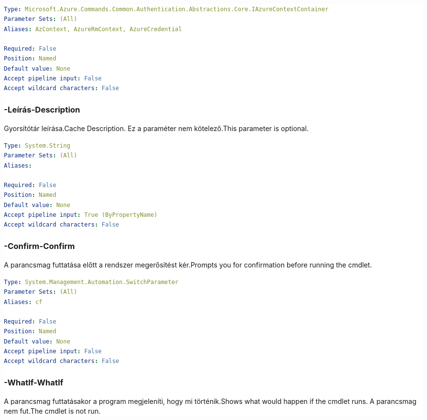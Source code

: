 ```yaml
Type: Microsoft.Azure.Commands.Common.Authentication.Abstractions.Core.IAzureContextContainer
Parameter Sets: (All)
Aliases: AzContext, AzureRmContext, AzureCredential

Required: False
Position: Named
Default value: None
Accept pipeline input: False
Accept wildcard characters: False
```

### <span data-ttu-id="4acec-126">-Leírás</span><span class="sxs-lookup"><span data-stu-id="4acec-126">-Description</span></span>
<span data-ttu-id="4acec-127">Gyorsítótár leírása.</span><span class="sxs-lookup"><span data-stu-id="4acec-127">Cache Description.</span></span>
<span data-ttu-id="4acec-128">Ez a paraméter nem kötelező.</span><span class="sxs-lookup"><span data-stu-id="4acec-128">This parameter is optional.</span></span>

```yaml
Type: System.String
Parameter Sets: (All)
Aliases:

Required: False
Position: Named
Default value: None
Accept pipeline input: True (ByPropertyName)
Accept wildcard characters: False
```

### <span data-ttu-id="4acec-129">-Confirm</span><span class="sxs-lookup"><span data-stu-id="4acec-129">-Confirm</span></span>
<span data-ttu-id="4acec-130">A parancsmag futtatása előtt a rendszer megerősítést kér.</span><span class="sxs-lookup"><span data-stu-id="4acec-130">Prompts you for confirmation before running the cmdlet.</span></span>

```yaml
Type: System.Management.Automation.SwitchParameter
Parameter Sets: (All)
Aliases: cf

Required: False
Position: Named
Default value: None
Accept pipeline input: False
Accept wildcard characters: False
```

### <span data-ttu-id="4acec-131">-WhatIf</span><span class="sxs-lookup"><span data-stu-id="4acec-131">-WhatIf</span></span>
<span data-ttu-id="4acec-132">A parancsmag futtatásakor a program megjeleníti, hogy mi történik.</span><span class="sxs-lookup"><span data-stu-id="4acec-132">Shows what would happen if the cmdlet runs.</span></span>
<span data-ttu-id="4acec-133">A parancsmag nem fut.</span><span class="sxs-lookup"><span data-stu-id="4acec-133">The cmdlet is not run.</span></span>
